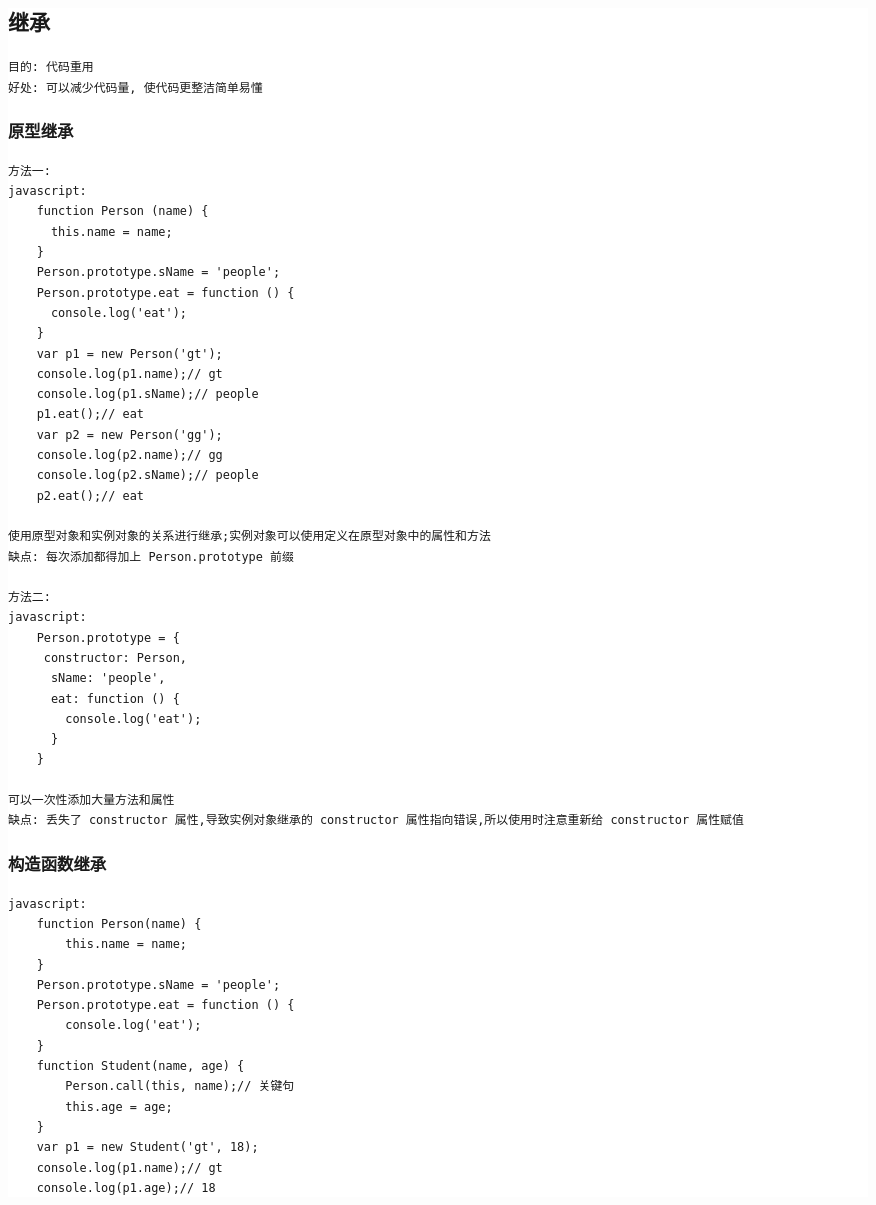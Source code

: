 ## 继承

```
目的: 代码重用
好处: 可以减少代码量, 使代码更整洁简单易懂
```



### 原型继承	

```
方法一:
javascript:
	function Person (name) {
      this.name = name;
	}
	Person.prototype.sName = 'people';
	Person.prototype.eat = function () {
      console.log('eat');
	}
	var p1 = new Person('gt');
	console.log(p1.name);// gt
	console.log(p1.sName);// people
	p1.eat();// eat
	var p2 = new Person('gg');
	console.log(p2.name);// gg
	console.log(p2.sName);// people
	p2.eat();// eat
    
使用原型对象和实例对象的关系进行继承;实例对象可以使用定义在原型对象中的属性和方法
缺点: 每次添加都得加上 Person.prototype 前缀

方法二:
javascript:
	Person.prototype = {
	 constructor: Person,
      sName: 'people',
      eat: function () {
        console.log('eat');
      }
	}
	
可以一次性添加大量方法和属性
缺点: 丢失了 constructor 属性,导致实例对象继承的 constructor 属性指向错误,所以使用时注意重新给 constructor 属性赋值
```

### 构造函数继承

```
javascript:
	function Person(name) {
    	this.name = name;
    }
    Person.prototype.sName = 'people';
    Person.prototype.eat = function () {
   		console.log('eat');
    }
    function Student(name, age) {
    	Person.call(this, name);// 关键句
    	this.age = age;
    }   
    var p1 = new Student('gt', 18);
    console.log(p1.name);// gt
    console.log(p1.age);// 18
```